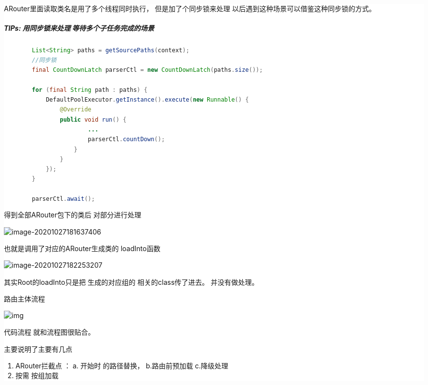 

ARouter里面读取类名是用了多个线程同时执行， 但是加了个同步锁来处理
以后遇到这种场景可以借鉴这种同步锁的方式。

##### TIPs: 用同步锁来处理 等待多个子任务完成的场景

```java
        List<String> paths = getSourcePaths(context);
		//同步锁
        final CountDownLatch parserCtl = new CountDownLatch(paths.size());

        for (final String path : paths) {
            DefaultPoolExecutor.getInstance().execute(new Runnable() {
                @Override
                public void run() {
                   		...
                        parserCtl.countDown();
                    }
                }
            });
        }

        parserCtl.await();

```



得到全部ARouter包下的类后  对部分进行处理



![image-20201027181637406](https://i.loli.net/2020/10/27/VlS3HzRvwbfmIAp.png)

也就是调用了对应的ARouter生成类的 loadInto函数



![image-20201027182253207](https://i.loli.net/2020/10/27/67LbTSt4ZKdvzCw.png)



其实Root的loadInto只是把 生成的对应组的 相关的class传了进去。 并没有做处理。



路由主体流程

![img](https://img.mukewang.com/wiki/5f2993440953378f24881348.jpg)





代码流程 就和流程图很贴合。



主要说明了主要有几点

1. ARouter拦截点 ： 
   a. 开始时 的路径替换， 
   b.路由前预加载
   c.降级处理
2. 按需 按组加载
